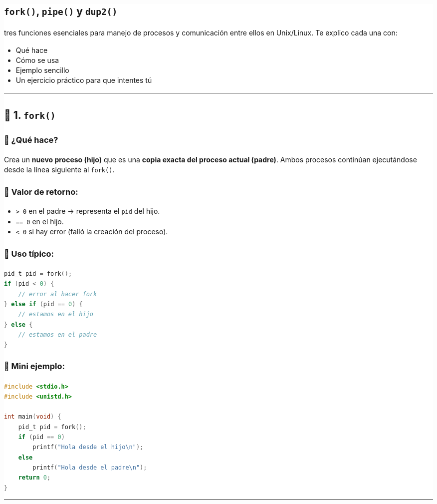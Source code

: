 
## **`fork()`**, **`pipe()`** y **`dup2()`**
tres funciones esenciales para manejo de procesos y comunicación entre ellos en Unix/Linux. Te explico cada una con:

* Qué hace
* Cómo se usa
* Ejemplo sencillo
* Un ejercicio práctico para que intentes tú

---

## 🧬 1. `fork()`

### 🔹 ¿Qué hace?

Crea un **nuevo proceso (hijo)** que es una **copia exacta del proceso actual (padre)**.
Ambos procesos continúan ejecutándose desde la línea siguiente al `fork()`.

### 🔹 Valor de retorno:

* `> 0` en el padre → representa el `pid` del hijo.
* `== 0` en el hijo.
* `< 0` si hay error (falló la creación del proceso).

### 🔹 Uso típico:

```c
pid_t pid = fork();
if (pid < 0) {
    // error al hacer fork
} else if (pid == 0) {
    // estamos en el hijo
} else {
    // estamos en el padre
}
```

### 🔹 Mini ejemplo:

```c
#include <stdio.h>
#include <unistd.h>

int main(void) {
    pid_t pid = fork();
    if (pid == 0)
        printf("Hola desde el hijo\n");
    else
        printf("Hola desde el padre\n");
    return 0;
}
```

---